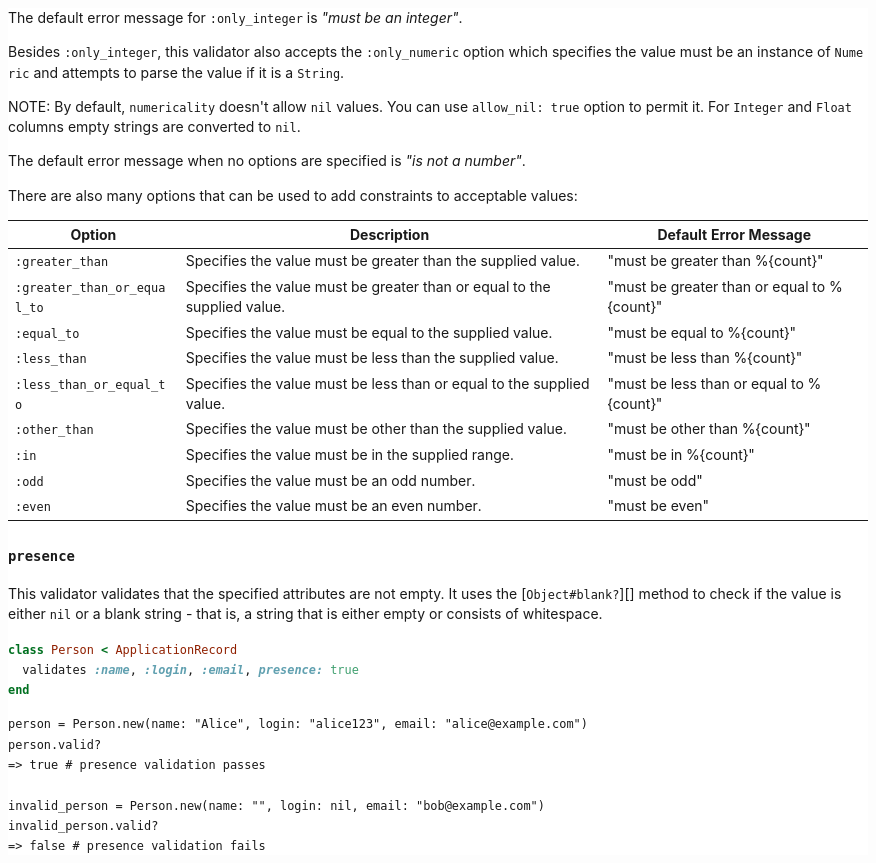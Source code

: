 The default error message for `:only_integer` is _"must be an integer"_.

Besides `:only_integer`, this validator also accepts the `:only_numeric` option
which specifies the value must be an instance of `Numeric` and attempts to parse
the value if it is a `String`.

NOTE: By default, `numericality` doesn't allow `nil` values. You can use
`allow_nil: true` option to permit it. For `Integer` and `Float` columns empty
strings are converted to `nil`.

The default error message when no options are specified is _"is not a number"_.

There are also many options that can be used to add constraints to acceptable
values:

| Option                      | Description                                                              | Default Error Message                       |
| --------------------------- | ------------------------------------------------------------------------ | ------------------------------------------- |
| `:greater_than`             | Specifies the value must be greater than the supplied value.             | "must be greater than %{count}"             |
| `:greater_than_or_equal_to` | Specifies the value must be greater than or equal to the supplied value. | "must be greater than or equal to %{count}" |
| `:equal_to`                 | Specifies the value must be equal to the supplied value.                 | "must be equal to %{count}"                 |
| `:less_than`                | Specifies the value must be less than the supplied value.                | "must be less than %{count}"                |
| `:less_than_or_equal_to`    | Specifies the value must be less than or equal to the supplied value.    | "must be less than or equal to %{count}"    |
| `:other_than`               | Specifies the value must be other than the supplied value.               | "must be other than %{count}"               |
| `:in`                       | Specifies the value must be in the supplied range.                       | "must be in %{count}"                       |
| `:odd`                      | Specifies the value must be an odd number.                               | "must be odd"                               |
| `:even`                     | Specifies the value must be an even number.                              | "must be even"                              |


### `presence`

This validator validates that the specified attributes are not empty. It uses
the [`Object#blank?`][] method to check if the value is either `nil` or a blank
string - that is, a string that is either empty or consists of whitespace.

```ruby
class Person < ApplicationRecord
  validates :name, :login, :email, presence: true
end
```

```irb
person = Person.new(name: "Alice", login: "alice123", email: "alice@example.com")
person.valid?
=> true # presence validation passes

invalid_person = Person.new(name: "", login: nil, email: "bob@example.com")
invalid_person.valid?
=> false # presence validation fails
```


[the MariaDB manual]: https://mariadb.com/kb/en/compound-composite-indexes/